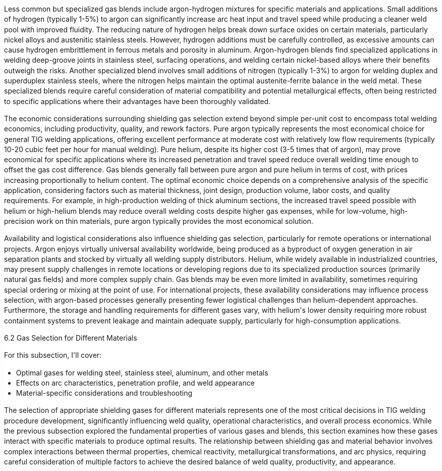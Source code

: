 Less common but specialized gas blends include argon-hydrogen mixtures for specific materials and applications. Small additions of hydrogen (typically 1-5%) to argon can significantly increase arc heat input and travel speed while producing a cleaner weld pool with improved fluidity. The reducing nature of hydrogen helps break down surface oxides on certain materials, particularly nickel alloys and austenitic stainless steels. However, hydrogen additions must be carefully controlled, as excessive amounts can cause hydrogen embrittlement in ferrous metals and porosity in aluminum. Argon-hydrogen blends find specialized applications in welding deep-groove joints in stainless steel, surfacing operations, and welding certain nickel-based alloys where their benefits outweigh the risks. Another specialized blend involves small additions of nitrogen (typically 1-3%) to argon for welding duplex and superduplex stainless steels, where the nitrogen helps maintain the optimal austenite-ferrite balance in the weld metal. These specialized blends require careful consideration of material compatibility and potential metallurgical effects, often being restricted to specific applications where their advantages have been thoroughly validated.

The economic considerations surrounding shielding gas selection extend beyond simple per-unit cost to encompass total welding economics, including productivity, quality, and rework factors. Pure argon typically represents the most economical choice for general TIG welding applications, offering excellent performance at moderate cost with relatively low flow requirements (typically 10-20 cubic feet per hour for manual welding). Pure helium, despite its higher cost (3-5 times that of argon), may prove economical for specific applications where its increased penetration and travel speed reduce overall welding time enough to offset the gas cost difference. Gas blends generally fall between pure argon and pure helium in terms of cost, with prices increasing proportionally to helium content. The optimal economic choice depends on a comprehensive analysis of the specific application, considering factors such as material thickness, joint design, production volume, labor costs, and quality requirements. For example, in high-production welding of thick aluminum sections, the increased travel speed possible with helium or high-helium blends may reduce overall welding costs despite higher gas expenses, while for low-volume, high-precision work on thin materials, pure argon typically provides the most economical solution.

Availability and logistical considerations also influence shielding gas selection, particularly for remote operations or international projects. Argon enjoys virtually universal availability worldwide, being produced as a byproduct of oxygen generation in air separation plants and stocked by virtually all welding supply distributors. Helium, while widely available in industrialized countries, may present supply challenges in remote locations or developing regions due to its specialized production sources (primarily natural gas fields) and more complex supply chain. Gas blends may be even more limited in availability, sometimes requiring special ordering or mixing at the point of use. For international projects, these availability considerations may influence process selection, with argon-based processes generally presenting fewer logistical challenges than helium-dependent approaches. Furthermore, the storage and handling requirements for different gases vary, with helium's lower density requiring more robust containment systems to prevent leakage and maintain adequate supply, particularly for high-consumption applications.

6.2 Gas Selection for Different Materials

For this subsection, I'll cover:
- Optimal gases for welding steel, stainless steel, aluminum, and other metals
- Effects on arc characteristics, penetration profile, and weld appearance
- Material-specific considerations and troubleshooting

The selection of appropriate shielding gases for different materials represents one of the most critical decisions in TIG welding procedure development, significantly influencing weld quality, operational characteristics, and overall process economics. While the previous subsection explored the fundamental properties of various gases and blends, this section examines how these gases interact with specific materials to produce optimal results. The relationship between shielding gas and material behavior involves complex interactions between thermal properties, chemical reactivity, metallurgical transformations, and arc physics, requiring careful consideration of multiple factors to achieve the desired balance of weld quality, productivity, and appearance.
